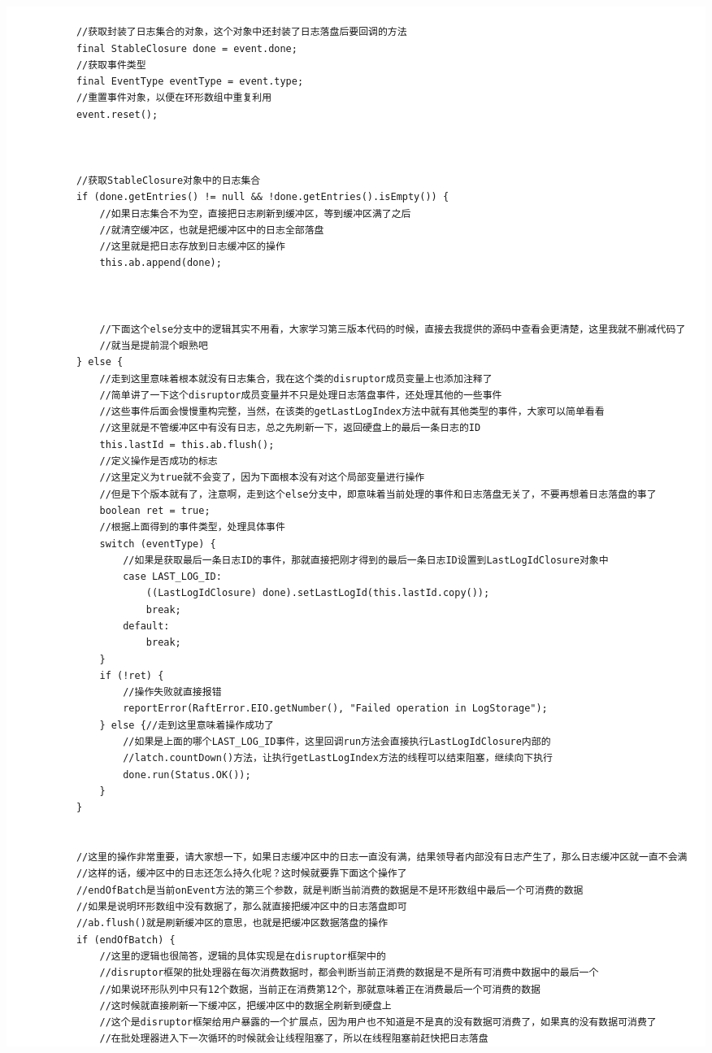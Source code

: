 ```
            
            //获取封装了日志集合的对象，这个对象中还封装了日志落盘后要回调的方法
            final StableClosure done = event.done;
            //获取事件类型
            final EventType eventType = event.type;
            //重置事件对象，以便在环形数组中重复利用
            event.reset();


            
            //获取StableClosure对象中的日志集合
            if (done.getEntries() != null && !done.getEntries().isEmpty()) {
                //如果日志集合不为空，直接把日志刷新到缓冲区，等到缓冲区满了之后
                //就清空缓冲区，也就是把缓冲区中的日志全部落盘
                //这里就是把日志存放到日志缓冲区的操作
                this.ab.append(done);
                
                
                
                //下面这个else分支中的逻辑其实不用看，大家学习第三版本代码的时候，直接去我提供的源码中查看会更清楚，这里我就不删减代码了
                //就当是提前混个眼熟吧
            } else {
                //走到这里意味着根本就没有日志集合，我在这个类的disruptor成员变量上也添加注释了
                //简单讲了一下这个disruptor成员变量并不只是处理日志落盘事件，还处理其他的一些事件
                //这些事件后面会慢慢重构完整，当然，在该类的getLastLogIndex方法中就有其他类型的事件，大家可以简单看看
                //这里就是不管缓冲区中有没有日志，总之先刷新一下，返回硬盘上的最后一条日志的ID
                this.lastId = this.ab.flush();
                //定义操作是否成功的标志
                //这里定义为true就不会变了，因为下面根本没有对这个局部变量进行操作
                //但是下个版本就有了，注意啊，走到这个else分支中，即意味着当前处理的事件和日志落盘无关了，不要再想着日志落盘的事了
                boolean ret = true;
                //根据上面得到的事件类型，处理具体事件
                switch (eventType) {
                    //如果是获取最后一条日志ID的事件，那就直接把刚才得到的最后一条日志ID设置到LastLogIdClosure对象中
                    case LAST_LOG_ID:
                        ((LastLogIdClosure) done).setLastLogId(this.lastId.copy());
                        break;
                    default:
                        break;
                }
                if (!ret) {
                    //操作失败就直接报错
                    reportError(RaftError.EIO.getNumber(), "Failed operation in LogStorage");
                } else {//走到这里意味着操作成功了
                    //如果是上面的哪个LAST_LOG_ID事件，这里回调run方法会直接执行LastLogIdClosure内部的
                    //latch.countDown()方法，让执行getLastLogIndex方法的线程可以结束阻塞，继续向下执行
                    done.run(Status.OK());
                }
            }


            //这里的操作非常重要，请大家想一下，如果日志缓冲区中的日志一直没有满，结果领导者内部没有日志产生了，那么日志缓冲区就一直不会满
            //这样的话，缓冲区中的日志还怎么持久化呢？这时候就要靠下面这个操作了
            //endOfBatch是当前onEvent方法的第三个参数，就是判断当前消费的数据是不是环形数组中最后一个可消费的数据
            //如果是说明环形数组中没有数据了，那么就直接把缓冲区中的日志落盘即可
            //ab.flush()就是刷新缓冲区的意思，也就是把缓冲区数据落盘的操作
            if (endOfBatch) {
                //这里的逻辑也很简答，逻辑的具体实现是在disruptor框架中的
                //disruptor框架的批处理器在每次消费数据时，都会判断当前正消费的数据是不是所有可消费中数据中的最后一个
                //如果说环形队列中只有12个数据，当前正在消费第12个，那就意味着正在消费最后一个可消费的数据
                //这时候就直接刷新一下缓冲区，把缓冲区中的数据全刷新到硬盘上
                //这个是disruptor框架给用户暴露的一个扩展点，因为用户也不知道是不是真的没有数据可消费了，如果真的没有数据可消费了
                //在批处理器进入下一次循环的时候就会让线程阻塞了，所以在线程阻塞前赶快把日志落盘
```
